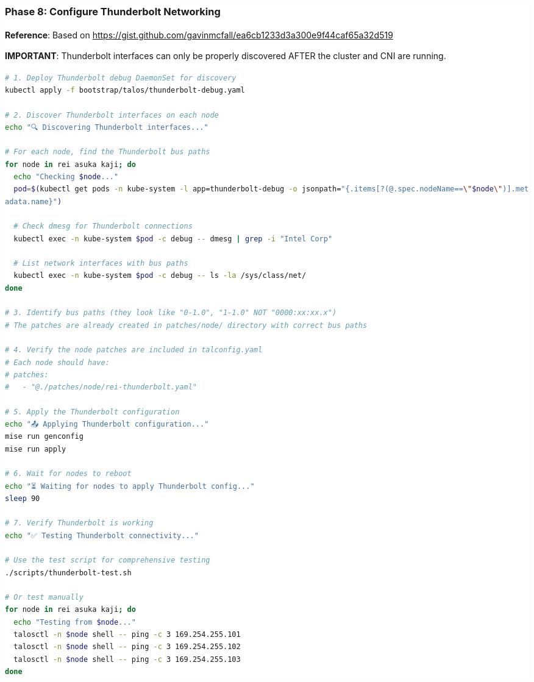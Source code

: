 ### Phase 8: Configure Thunderbolt Networking

**Reference**: Based on https://gist.github.com/gavinmcfall/ea6cb1233d3a300e9f44caf65a32d519

**IMPORTANT**: Thunderbolt interfaces can only be properly discovered AFTER the cluster and CNI are running.

```bash
# 1. Deploy Thunderbolt debug DaemonSet for discovery
kubectl apply -f bootstrap/talos/thunderbolt-debug.yaml

# 2. Discover Thunderbolt interfaces on each node
echo "🔍 Discovering Thunderbolt interfaces..."

# For each node, find the Thunderbolt bus paths
for node in rei asuka kaji; do
  echo "Checking $node..."
  pod=$(kubectl get pods -n kube-system -l app=thunderbolt-debug -o jsonpath="{.items[?(@.spec.nodeName==\"$node\")].metadata.name}")
  
  # Check dmesg for Thunderbolt connections
  kubectl exec -n kube-system $pod -c debug -- dmesg | grep -i "Intel Corp"
  
  # List network interfaces with bus paths
  kubectl exec -n kube-system $pod -c debug -- ls -la /sys/class/net/
done

# 3. Identify bus paths (they look like "0-1.0", "1-1.0" NOT "0000:xx:xx.x")
# The patches are already created in patches/node/ directory with correct bus paths

# 4. Verify the node patches are included in talconfig.yaml
# Each node should have:
# patches:
#   - "@./patches/node/rei-thunderbolt.yaml"

# 5. Apply the Thunderbolt configuration
echo "📤 Applying Thunderbolt configuration..."
mise run genconfig
mise run apply

# 6. Wait for nodes to reboot
echo "⏳ Waiting for nodes to apply Thunderbolt config..."
sleep 90

# 7. Verify Thunderbolt is working
echo "✅ Testing Thunderbolt connectivity..."

# Use the test script for comprehensive testing
./scripts/thunderbolt-test.sh

# Or test manually
for node in rei asuka kaji; do
  echo "Testing from $node..."
  talosctl -n $node shell -- ping -c 3 169.254.255.101
  talosctl -n $node shell -- ping -c 3 169.254.255.102
  talosctl -n $node shell -- ping -c 3 169.254.255.103
done
```
